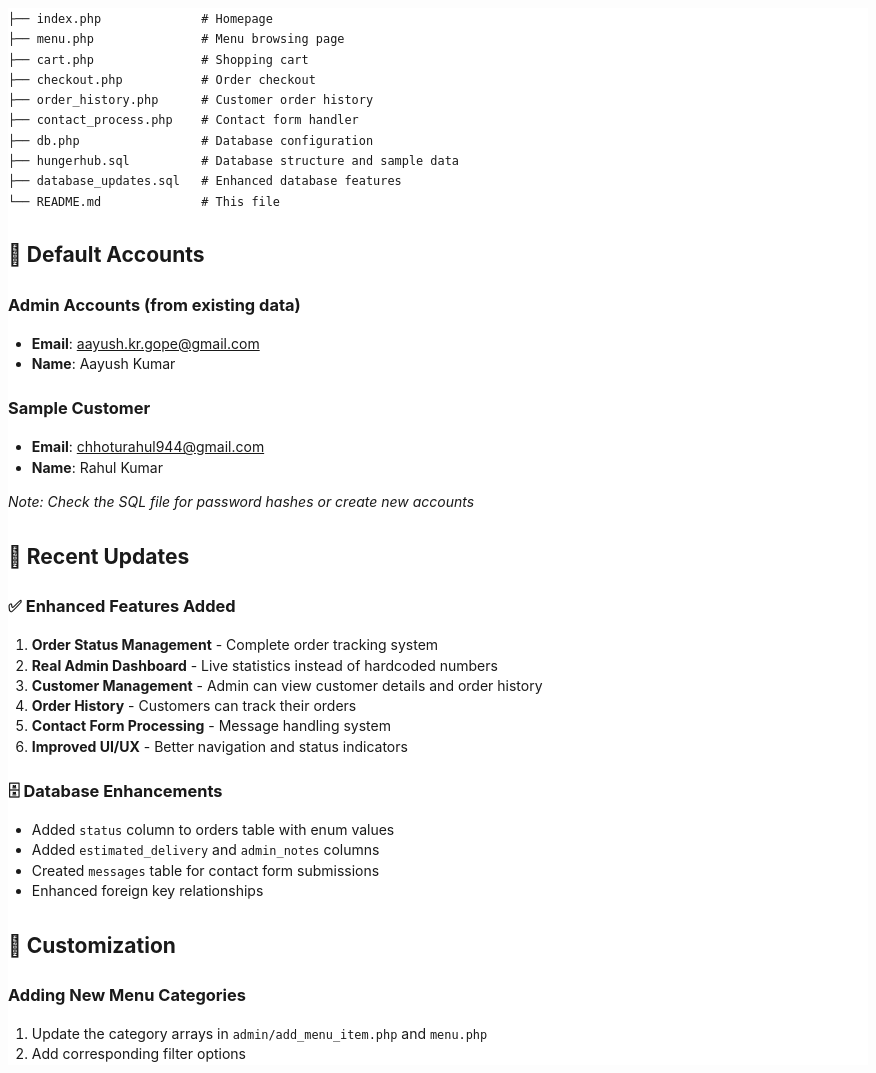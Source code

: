 ```
├── index.php              # Homepage
├── menu.php               # Menu browsing page
├── cart.php               # Shopping cart
├── checkout.php           # Order checkout
├── order_history.php      # Customer order history
├── contact_process.php    # Contact form handler
├── db.php                 # Database configuration
├── hungerhub.sql          # Database structure and sample data
├── database_updates.sql   # Enhanced database features
└── README.md              # This file
```

## 👥 Default Accounts

### Admin Accounts (from existing data)

- **Email**: aayush.kr.gope@gmail.com
- **Name**: Aayush Kumar

### Sample Customer

- **Email**: chhoturahul944@gmail.com
- **Name**: Rahul Kumar

_Note: Check the SQL file for password hashes or create new accounts_

## 🔄 Recent Updates

### ✅ Enhanced Features Added

1. **Order Status Management** - Complete order tracking system
2. **Real Admin Dashboard** - Live statistics instead of hardcoded numbers
3. **Customer Management** - Admin can view customer details and order history
4. **Order History** - Customers can track their orders
5. **Contact Form Processing** - Message handling system
6. **Improved UI/UX** - Better navigation and status indicators

### 🗄️ Database Enhancements

- Added `status` column to orders table with enum values
- Added `estimated_delivery` and `admin_notes` columns
- Created `messages` table for contact form submissions
- Enhanced foreign key relationships

## 🎨 Customization

### Adding New Menu Categories

1. Update the category arrays in `admin/add_menu_item.php` and `menu.php`
2. Add corresponding filter options

